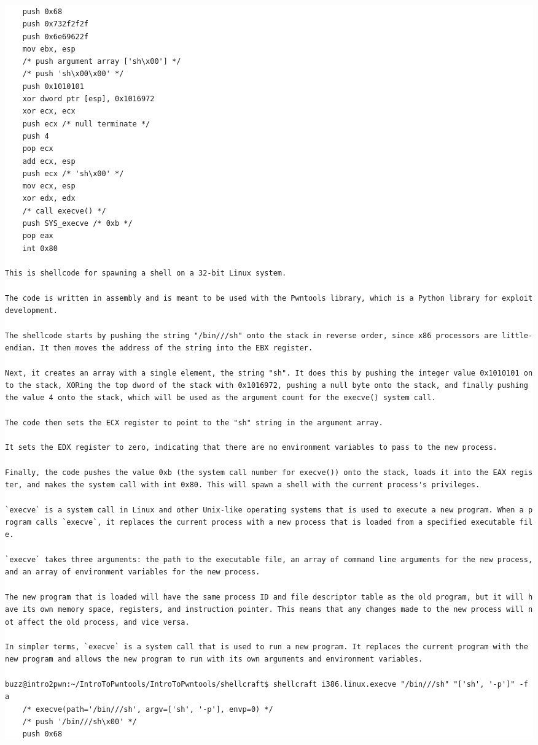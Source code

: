 ```
    push 0x68
    push 0x732f2f2f
    push 0x6e69622f
    mov ebx, esp
    /* push argument array ['sh\x00'] */
    /* push 'sh\x00\x00' */
    push 0x1010101
    xor dword ptr [esp], 0x1016972
    xor ecx, ecx
    push ecx /* null terminate */
    push 4
    pop ecx
    add ecx, esp
    push ecx /* 'sh\x00' */
    mov ecx, esp
    xor edx, edx
    /* call execve() */
    push SYS_execve /* 0xb */
    pop eax
    int 0x80

This is shellcode for spawning a shell on a 32-bit Linux system.

The code is written in assembly and is meant to be used with the Pwntools library, which is a Python library for exploit development.

The shellcode starts by pushing the string "/bin///sh" onto the stack in reverse order, since x86 processors are little-endian. It then moves the address of the string into the EBX register.

Next, it creates an array with a single element, the string "sh". It does this by pushing the integer value 0x1010101 onto the stack, XORing the top dword of the stack with 0x1016972, pushing a null byte onto the stack, and finally pushing the value 4 onto the stack, which will be used as the argument count for the execve() system call.

The code then sets the ECX register to point to the "sh" string in the argument array.

It sets the EDX register to zero, indicating that there are no environment variables to pass to the new process.

Finally, the code pushes the value 0xb (the system call number for execve()) onto the stack, loads it into the EAX register, and makes the system call with int 0x80. This will spawn a shell with the current process's privileges.

`execve` is a system call in Linux and other Unix-like operating systems that is used to execute a new program. When a program calls `execve`, it replaces the current process with a new process that is loaded from a specified executable file.

`execve` takes three arguments: the path to the executable file, an array of command line arguments for the new process, and an array of environment variables for the new process.

The new program that is loaded will have the same process ID and file descriptor table as the old program, but it will have its own memory space, registers, and instruction pointer. This means that any changes made to the new process will not affect the old process, and vice versa.

In simpler terms, `execve` is a system call that is used to run a new program. It replaces the current program with the new program and allows the new program to run with its own arguments and environment variables.

buzz@intro2pwn:~/IntroToPwntools/IntroToPwntools/shellcraft$ shellcraft i386.linux.execve "/bin///sh" "['sh', '-p']" -f a
    /* execve(path='/bin///sh', argv=['sh', '-p'], envp=0) */
    /* push '/bin///sh\x00' */
    push 0x68
```